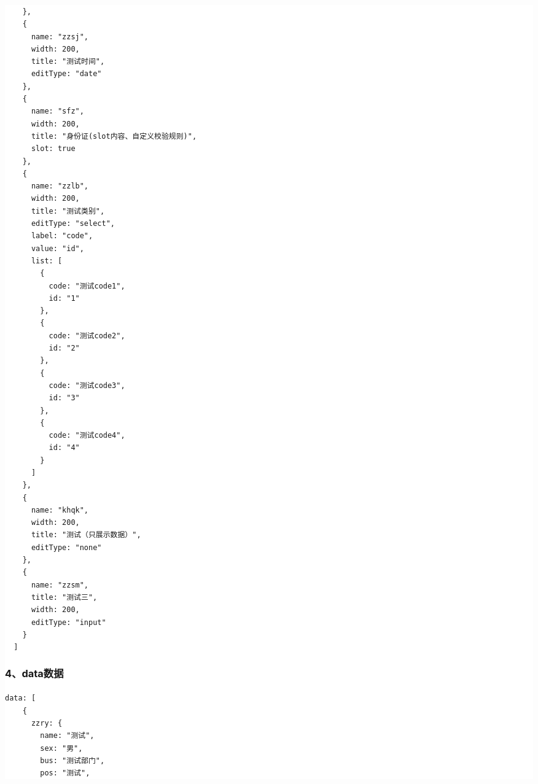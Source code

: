 ```
    },
    {
      name: "zzsj",
      width: 200,
      title: "测试时间",
      editType: "date"
    },
    {
      name: "sfz",
      width: 200,
      title: "身份证(slot内容、自定义校验规则)",
      slot: true
    },
    {
      name: "zzlb",
      width: 200,
      title: "测试类别",
      editType: "select",
      label: "code",
      value: "id",
      list: [
        {
          code: "测试code1",
          id: "1"
        },
        {
          code: "测试code2",
          id: "2"
        },
        {
          code: "测试code3",
          id: "3"
        },
        {
          code: "测试code4",
          id: "4"
        }
      ]
    },
    {
      name: "khqk",
      width: 200,
      title: "测试（只展示数据）",
      editType: "none"
    },
    {
      name: "zzsm",
      title: "测试三",
      width: 200,
      editType: "input"
    }
  ]
``` 
### 4、data数据 
```
data: [
    {
      zzry: {
        name: "测试",
        sex: "男",
        bus: "测试部门",
        pos: "测试",
```